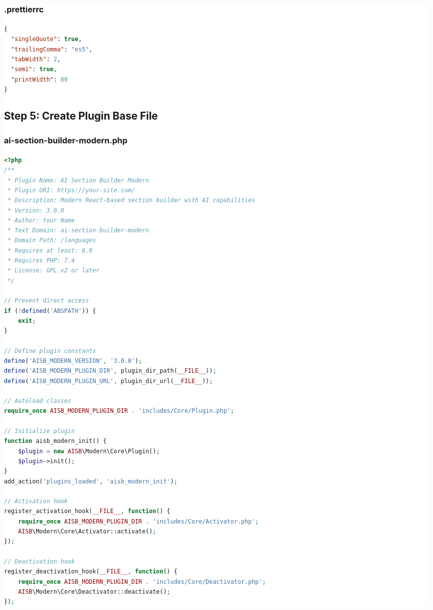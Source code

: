 ### .prettierrc
```json
{
  "singleQuote": true,
  "trailingComma": "es5",
  "tabWidth": 2,
  "semi": true,
  "printWidth": 80
}
```

## Step 5: Create Plugin Base File

### ai-section-builder-modern.php
```php
<?php
/**
 * Plugin Name: AI Section Builder Modern
 * Plugin URI: https://your-site.com/
 * Description: Modern React-based section builder with AI capabilities
 * Version: 3.0.0
 * Author: Your Name
 * Text Domain: ai-section-builder-modern
 * Domain Path: /languages
 * Requires at least: 6.0
 * Requires PHP: 7.4
 * License: GPL v2 or later
 */

// Prevent direct access
if (!defined('ABSPATH')) {
    exit;
}

// Define plugin constants
define('AISB_MODERN_VERSION', '3.0.0');
define('AISB_MODERN_PLUGIN_DIR', plugin_dir_path(__FILE__));
define('AISB_MODERN_PLUGIN_URL', plugin_dir_url(__FILE__));

// Autoload classes
require_once AISB_MODERN_PLUGIN_DIR . 'includes/Core/Plugin.php';

// Initialize plugin
function aisb_modern_init() {
    $plugin = new AISB\Modern\Core\Plugin();
    $plugin->init();
}
add_action('plugins_loaded', 'aisb_modern_init');

// Activation hook
register_activation_hook(__FILE__, function() {
    require_once AISB_MODERN_PLUGIN_DIR . 'includes/Core/Activator.php';
    AISB\Modern\Core\Activator::activate();
});

// Deactivation hook
register_deactivation_hook(__FILE__, function() {
    require_once AISB_MODERN_PLUGIN_DIR . 'includes/Core/Deactivator.php';
    AISB\Modern\Core\Deactivator::deactivate();
});
```
